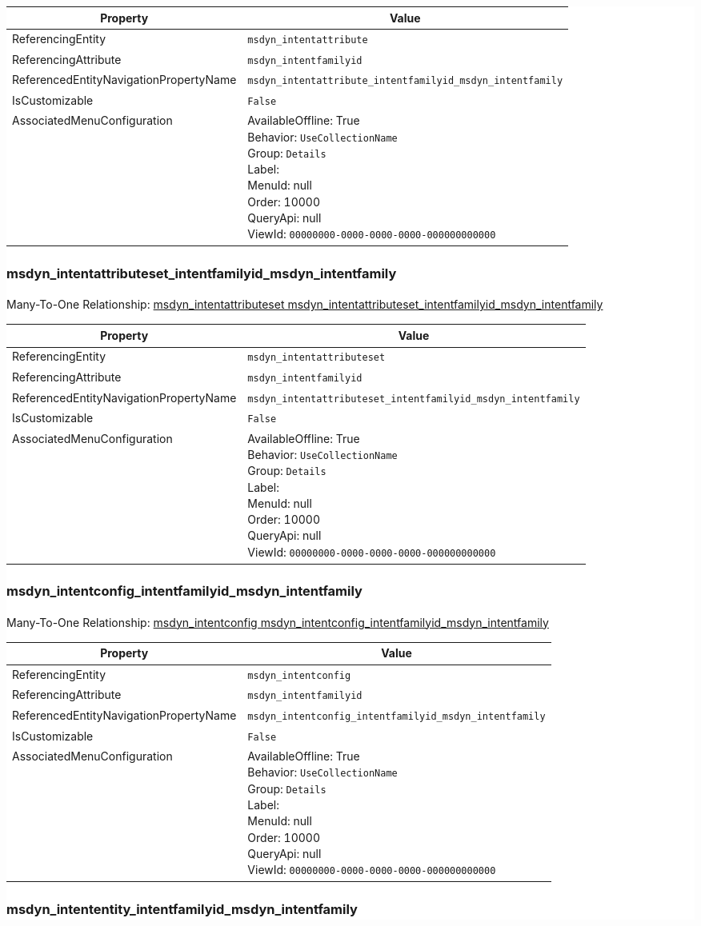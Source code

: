 |Property|Value|
|---|---|
|ReferencingEntity|`msdyn_intentattribute`|
|ReferencingAttribute|`msdyn_intentfamilyid`|
|ReferencedEntityNavigationPropertyName|`msdyn_intentattribute_intentfamilyid_msdyn_intentfamily`|
|IsCustomizable|`False`|
|AssociatedMenuConfiguration|AvailableOffline: True<br />Behavior: `UseCollectionName`<br />Group: `Details`<br />Label: <br />MenuId: null<br />Order: 10000<br />QueryApi: null<br />ViewId: `00000000-0000-0000-0000-000000000000`|

### <a name="BKMK_msdyn_intentattributeset_intentfamilyid_msdyn_intentfamily"></a> msdyn_intentattributeset_intentfamilyid_msdyn_intentfamily

Many-To-One Relationship: [msdyn_intentattributeset msdyn_intentattributeset_intentfamilyid_msdyn_intentfamily](msdyn_intentattributeset.md#BKMK_msdyn_intentattributeset_intentfamilyid_msdyn_intentfamily)

|Property|Value|
|---|---|
|ReferencingEntity|`msdyn_intentattributeset`|
|ReferencingAttribute|`msdyn_intentfamilyid`|
|ReferencedEntityNavigationPropertyName|`msdyn_intentattributeset_intentfamilyid_msdyn_intentfamily`|
|IsCustomizable|`False`|
|AssociatedMenuConfiguration|AvailableOffline: True<br />Behavior: `UseCollectionName`<br />Group: `Details`<br />Label: <br />MenuId: null<br />Order: 10000<br />QueryApi: null<br />ViewId: `00000000-0000-0000-0000-000000000000`|

### <a name="BKMK_msdyn_intentconfig_intentfamilyid_msdyn_intentfamily"></a> msdyn_intentconfig_intentfamilyid_msdyn_intentfamily

Many-To-One Relationship: [msdyn_intentconfig msdyn_intentconfig_intentfamilyid_msdyn_intentfamily](msdyn_intentconfig.md#BKMK_msdyn_intentconfig_intentfamilyid_msdyn_intentfamily)

|Property|Value|
|---|---|
|ReferencingEntity|`msdyn_intentconfig`|
|ReferencingAttribute|`msdyn_intentfamilyid`|
|ReferencedEntityNavigationPropertyName|`msdyn_intentconfig_intentfamilyid_msdyn_intentfamily`|
|IsCustomizable|`False`|
|AssociatedMenuConfiguration|AvailableOffline: True<br />Behavior: `UseCollectionName`<br />Group: `Details`<br />Label: <br />MenuId: null<br />Order: 10000<br />QueryApi: null<br />ViewId: `00000000-0000-0000-0000-000000000000`|

### <a name="BKMK_msdyn_intententity_intentfamilyid_msdyn_intentfamily"></a> msdyn_intententity_intentfamilyid_msdyn_intentfamily
